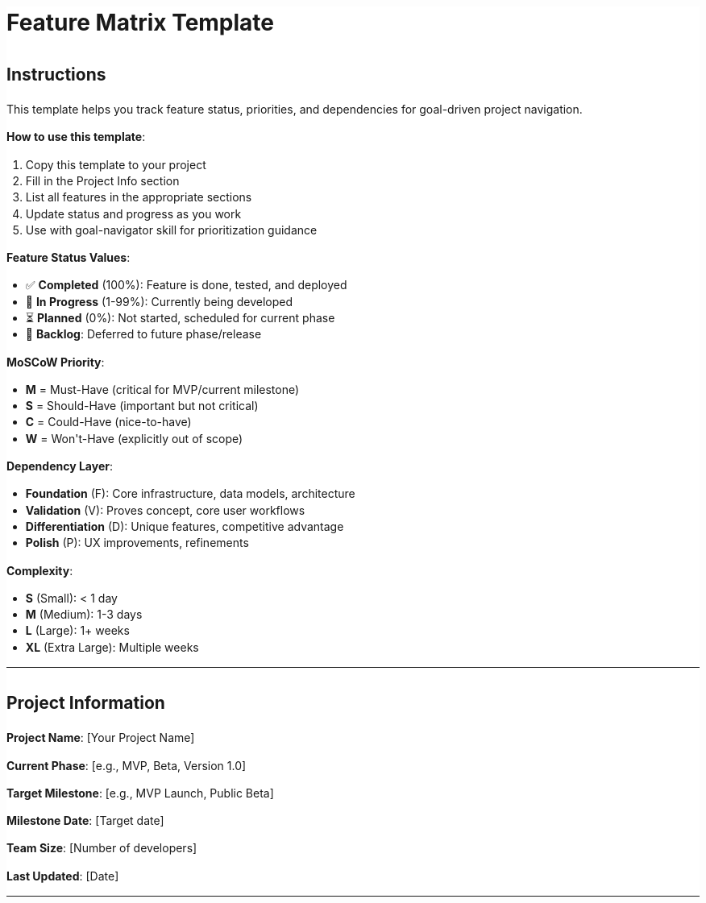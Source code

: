 # Feature Matrix Template

## Instructions

This template helps you track feature status, priorities, and dependencies for goal-driven project navigation.

**How to use this template**:

1. Copy this template to your project
2. Fill in the Project Info section
3. List all features in the appropriate sections
4. Update status and progress as you work
5. Use with goal-navigator skill for prioritization guidance

**Feature Status Values**:
- ✅ **Completed** (100%): Feature is done, tested, and deployed
- 🚧 **In Progress** (1-99%): Currently being developed
- ⏳ **Planned** (0%): Not started, scheduled for current phase
- 💭 **Backlog**: Deferred to future phase/release

**MoSCoW Priority**:
- **M** = Must-Have (critical for MVP/current milestone)
- **S** = Should-Have (important but not critical)
- **C** = Could-Have (nice-to-have)
- **W** = Won't-Have (explicitly out of scope)

**Dependency Layer**:
- **Foundation** (F): Core infrastructure, data models, architecture
- **Validation** (V): Proves concept, core user workflows
- **Differentiation** (D): Unique features, competitive advantage
- **Polish** (P): UX improvements, refinements

**Complexity**:
- **S** (Small): < 1 day
- **M** (Medium): 1-3 days
- **L** (Large): 1+ weeks
- **XL** (Extra Large): Multiple weeks

---

## Project Information

**Project Name**: [Your Project Name]

**Current Phase**: [e.g., MVP, Beta, Version 1.0]

**Target Milestone**: [e.g., MVP Launch, Public Beta]

**Milestone Date**: [Target date]

**Team Size**: [Number of developers]

**Last Updated**: [Date]

---
